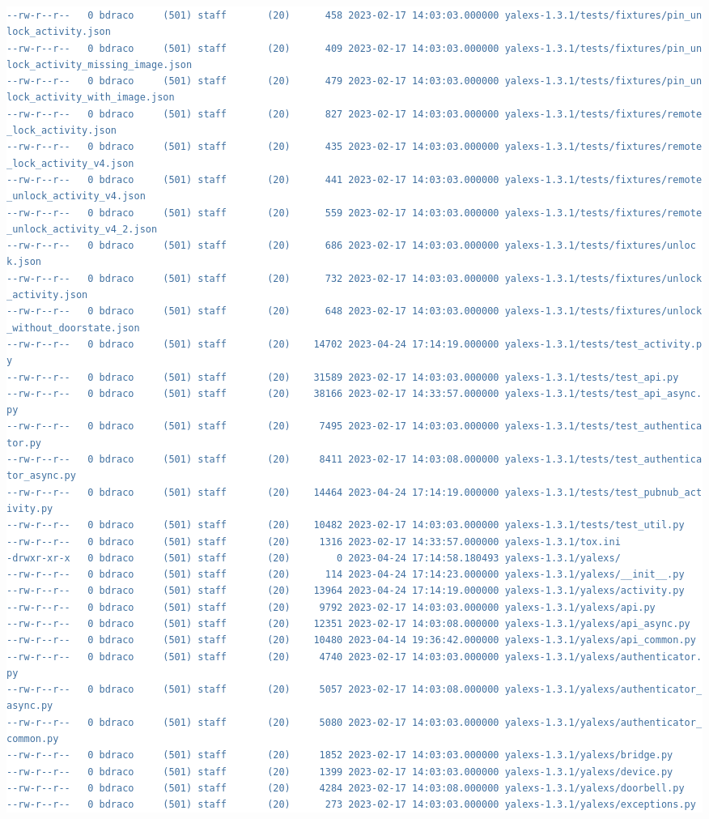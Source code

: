 ```diff
--rw-r--r--   0 bdraco     (501) staff       (20)      458 2023-02-17 14:03:03.000000 yalexs-1.3.1/tests/fixtures/pin_unlock_activity.json
--rw-r--r--   0 bdraco     (501) staff       (20)      409 2023-02-17 14:03:03.000000 yalexs-1.3.1/tests/fixtures/pin_unlock_activity_missing_image.json
--rw-r--r--   0 bdraco     (501) staff       (20)      479 2023-02-17 14:03:03.000000 yalexs-1.3.1/tests/fixtures/pin_unlock_activity_with_image.json
--rw-r--r--   0 bdraco     (501) staff       (20)      827 2023-02-17 14:03:03.000000 yalexs-1.3.1/tests/fixtures/remote_lock_activity.json
--rw-r--r--   0 bdraco     (501) staff       (20)      435 2023-02-17 14:03:03.000000 yalexs-1.3.1/tests/fixtures/remote_lock_activity_v4.json
--rw-r--r--   0 bdraco     (501) staff       (20)      441 2023-02-17 14:03:03.000000 yalexs-1.3.1/tests/fixtures/remote_unlock_activity_v4.json
--rw-r--r--   0 bdraco     (501) staff       (20)      559 2023-02-17 14:03:03.000000 yalexs-1.3.1/tests/fixtures/remote_unlock_activity_v4_2.json
--rw-r--r--   0 bdraco     (501) staff       (20)      686 2023-02-17 14:03:03.000000 yalexs-1.3.1/tests/fixtures/unlock.json
--rw-r--r--   0 bdraco     (501) staff       (20)      732 2023-02-17 14:03:03.000000 yalexs-1.3.1/tests/fixtures/unlock_activity.json
--rw-r--r--   0 bdraco     (501) staff       (20)      648 2023-02-17 14:03:03.000000 yalexs-1.3.1/tests/fixtures/unlock_without_doorstate.json
--rw-r--r--   0 bdraco     (501) staff       (20)    14702 2023-04-24 17:14:19.000000 yalexs-1.3.1/tests/test_activity.py
--rw-r--r--   0 bdraco     (501) staff       (20)    31589 2023-02-17 14:03:03.000000 yalexs-1.3.1/tests/test_api.py
--rw-r--r--   0 bdraco     (501) staff       (20)    38166 2023-02-17 14:33:57.000000 yalexs-1.3.1/tests/test_api_async.py
--rw-r--r--   0 bdraco     (501) staff       (20)     7495 2023-02-17 14:03:03.000000 yalexs-1.3.1/tests/test_authenticator.py
--rw-r--r--   0 bdraco     (501) staff       (20)     8411 2023-02-17 14:03:08.000000 yalexs-1.3.1/tests/test_authenticator_async.py
--rw-r--r--   0 bdraco     (501) staff       (20)    14464 2023-04-24 17:14:19.000000 yalexs-1.3.1/tests/test_pubnub_activity.py
--rw-r--r--   0 bdraco     (501) staff       (20)    10482 2023-02-17 14:03:03.000000 yalexs-1.3.1/tests/test_util.py
--rw-r--r--   0 bdraco     (501) staff       (20)     1316 2023-02-17 14:33:57.000000 yalexs-1.3.1/tox.ini
-drwxr-xr-x   0 bdraco     (501) staff       (20)        0 2023-04-24 17:14:58.180493 yalexs-1.3.1/yalexs/
--rw-r--r--   0 bdraco     (501) staff       (20)      114 2023-04-24 17:14:23.000000 yalexs-1.3.1/yalexs/__init__.py
--rw-r--r--   0 bdraco     (501) staff       (20)    13964 2023-04-24 17:14:19.000000 yalexs-1.3.1/yalexs/activity.py
--rw-r--r--   0 bdraco     (501) staff       (20)     9792 2023-02-17 14:03:03.000000 yalexs-1.3.1/yalexs/api.py
--rw-r--r--   0 bdraco     (501) staff       (20)    12351 2023-02-17 14:03:08.000000 yalexs-1.3.1/yalexs/api_async.py
--rw-r--r--   0 bdraco     (501) staff       (20)    10480 2023-04-14 19:36:42.000000 yalexs-1.3.1/yalexs/api_common.py
--rw-r--r--   0 bdraco     (501) staff       (20)     4740 2023-02-17 14:03:03.000000 yalexs-1.3.1/yalexs/authenticator.py
--rw-r--r--   0 bdraco     (501) staff       (20)     5057 2023-02-17 14:03:08.000000 yalexs-1.3.1/yalexs/authenticator_async.py
--rw-r--r--   0 bdraco     (501) staff       (20)     5080 2023-02-17 14:03:03.000000 yalexs-1.3.1/yalexs/authenticator_common.py
--rw-r--r--   0 bdraco     (501) staff       (20)     1852 2023-02-17 14:03:03.000000 yalexs-1.3.1/yalexs/bridge.py
--rw-r--r--   0 bdraco     (501) staff       (20)     1399 2023-02-17 14:03:03.000000 yalexs-1.3.1/yalexs/device.py
--rw-r--r--   0 bdraco     (501) staff       (20)     4284 2023-02-17 14:03:08.000000 yalexs-1.3.1/yalexs/doorbell.py
--rw-r--r--   0 bdraco     (501) staff       (20)      273 2023-02-17 14:03:03.000000 yalexs-1.3.1/yalexs/exceptions.py
```